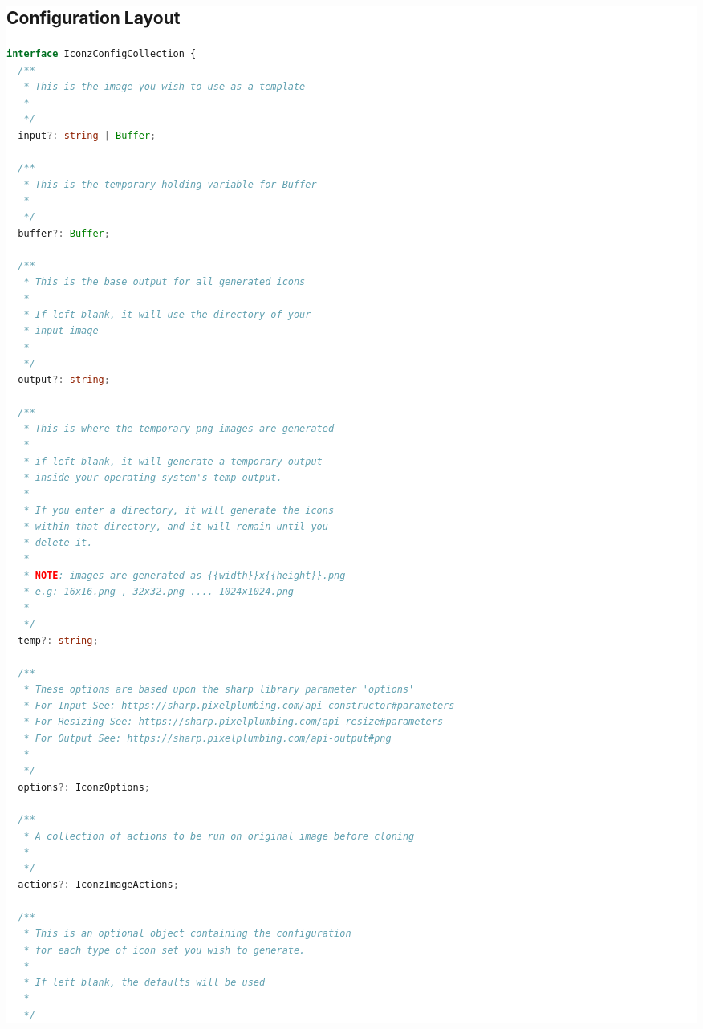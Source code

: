 ## Configuration Layout

```typescript
interface IconzConfigCollection {
  /**
   * This is the image you wish to use as a template
   *
   */
  input?: string | Buffer;

  /**
   * This is the temporary holding variable for Buffer
   *
   */
  buffer?: Buffer;

  /**
   * This is the base output for all generated icons
   *
   * If left blank, it will use the directory of your
   * input image
   *
   */
  output?: string;

  /**
   * This is where the temporary png images are generated
   *
   * if left blank, it will generate a temporary output
   * inside your operating system's temp output.
   *
   * If you enter a directory, it will generate the icons
   * within that directory, and it will remain until you
   * delete it.
   *
   * NOTE: images are generated as {{width}}x{{height}}.png
   * e.g: 16x16.png , 32x32.png .... 1024x1024.png
   *
   */
  temp?: string;

  /**
   * These options are based upon the sharp library parameter 'options'
   * For Input See: https://sharp.pixelplumbing.com/api-constructor#parameters
   * For Resizing See: https://sharp.pixelplumbing.com/api-resize#parameters
   * For Output See: https://sharp.pixelplumbing.com/api-output#png
   *
   */
  options?: IconzOptions;

  /**
   * A collection of actions to be run on original image before cloning
   *
   */
  actions?: IconzImageActions;

  /**
   * This is an optional object containing the configuration
   * for each type of icon set you wish to generate.
   *
   * If left blank, the defaults will be used
   *
   */
```